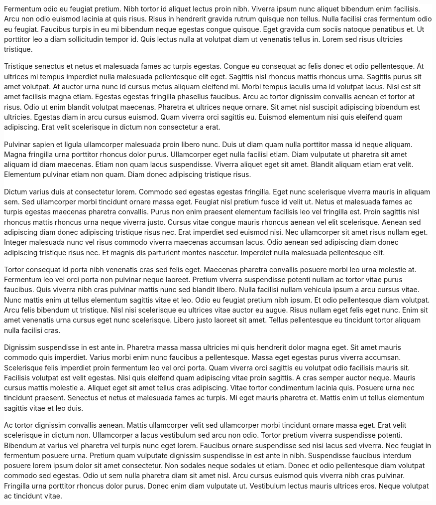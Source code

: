 Fermentum odio eu feugiat pretium. Nibh tortor id aliquet lectus proin nibh. Viverra ipsum nunc aliquet bibendum enim facilisis. Arcu non odio euismod lacinia at quis risus. Risus in hendrerit gravida rutrum quisque non tellus. Nulla facilisi cras fermentum odio eu feugiat. Faucibus turpis in eu mi bibendum neque egestas congue quisque. Eget gravida cum sociis natoque penatibus et. Ut porttitor leo a diam sollicitudin tempor id. Quis lectus nulla at volutpat diam ut venenatis tellus in. Lorem sed risus ultricies tristique.

Tristique senectus et netus et malesuada fames ac turpis egestas. Congue eu consequat ac felis donec et odio pellentesque. At ultrices mi tempus imperdiet nulla malesuada pellentesque elit eget. Sagittis nisl rhoncus mattis rhoncus urna. Sagittis purus sit amet volutpat. At auctor urna nunc id cursus metus aliquam eleifend mi. Morbi tempus iaculis urna id volutpat lacus. Nisi est sit amet facilisis magna etiam. Egestas egestas fringilla phasellus faucibus. Arcu ac tortor dignissim convallis aenean et tortor at risus. Odio ut enim blandit volutpat maecenas. Pharetra et ultrices neque ornare. Sit amet nisl suscipit adipiscing bibendum est ultricies. Egestas diam in arcu cursus euismod. Quam viverra orci sagittis eu. Euismod elementum nisi quis eleifend quam adipiscing. Erat velit scelerisque in dictum non consectetur a erat.

Pulvinar sapien et ligula ullamcorper malesuada proin libero nunc. Duis ut diam quam nulla porttitor massa id neque aliquam. Magna fringilla urna porttitor rhoncus dolor purus. Ullamcorper eget nulla facilisi etiam. Diam vulputate ut pharetra sit amet aliquam id diam maecenas. Etiam non quam lacus suspendisse. Viverra aliquet eget sit amet. Blandit aliquam etiam erat velit. Elementum pulvinar etiam non quam. Diam donec adipiscing tristique risus.

Dictum varius duis at consectetur lorem. Commodo sed egestas egestas fringilla. Eget nunc scelerisque viverra mauris in aliquam sem. Sed ullamcorper morbi tincidunt ornare massa eget. Feugiat nisl pretium fusce id velit ut. Netus et malesuada fames ac turpis egestas maecenas pharetra convallis. Purus non enim praesent elementum facilisis leo vel fringilla est. Proin sagittis nisl rhoncus mattis rhoncus urna neque viverra justo. Cursus vitae congue mauris rhoncus aenean vel elit scelerisque. Aenean sed adipiscing diam donec adipiscing tristique risus nec. Erat imperdiet sed euismod nisi. Nec ullamcorper sit amet risus nullam eget. Integer malesuada nunc vel risus commodo viverra maecenas accumsan lacus. Odio aenean sed adipiscing diam donec adipiscing tristique risus nec. Et magnis dis parturient montes nascetur. Imperdiet nulla malesuada pellentesque elit.

Tortor consequat id porta nibh venenatis cras sed felis eget. Maecenas pharetra convallis posuere morbi leo urna molestie at. Fermentum leo vel orci porta non pulvinar neque laoreet. Pretium viverra suspendisse potenti nullam ac tortor vitae purus faucibus. Quis viverra nibh cras pulvinar mattis nunc sed blandit libero. Nulla facilisi nullam vehicula ipsum a arcu cursus vitae. Nunc mattis enim ut tellus elementum sagittis vitae et leo. Odio eu feugiat pretium nibh ipsum. Et odio pellentesque diam volutpat. Arcu felis bibendum ut tristique. Nisl nisi scelerisque eu ultrices vitae auctor eu augue. Risus nullam eget felis eget nunc. Enim sit amet venenatis urna cursus eget nunc scelerisque. Libero justo laoreet sit amet. Tellus pellentesque eu tincidunt tortor aliquam nulla facilisi cras.

Dignissim suspendisse in est ante in. Pharetra massa massa ultricies mi quis hendrerit dolor magna eget. Sit amet mauris commodo quis imperdiet. Varius morbi enim nunc faucibus a pellentesque. Massa eget egestas purus viverra accumsan. Scelerisque felis imperdiet proin fermentum leo vel orci porta. Quam viverra orci sagittis eu volutpat odio facilisis mauris sit. Facilisis volutpat est velit egestas. Nisi quis eleifend quam adipiscing vitae proin sagittis. A cras semper auctor neque. Mauris cursus mattis molestie a. Aliquet eget sit amet tellus cras adipiscing. Vitae tortor condimentum lacinia quis. Posuere urna nec tincidunt praesent. Senectus et netus et malesuada fames ac turpis. Mi eget mauris pharetra et. Mattis enim ut tellus elementum sagittis vitae et leo duis.

Ac tortor dignissim convallis aenean. Mattis ullamcorper velit sed ullamcorper morbi tincidunt ornare massa eget. Erat velit scelerisque in dictum non. Ullamcorper a lacus vestibulum sed arcu non odio. Tortor pretium viverra suspendisse potenti. Bibendum at varius vel pharetra vel turpis nunc eget lorem. Faucibus ornare suspendisse sed nisi lacus sed viverra. Nec feugiat in fermentum posuere urna. Pretium quam vulputate dignissim suspendisse in est ante in nibh. Suspendisse faucibus interdum posuere lorem ipsum dolor sit amet consectetur. Non sodales neque sodales ut etiam. Donec et odio pellentesque diam volutpat commodo sed egestas. Odio ut sem nulla pharetra diam sit amet nisl. Arcu cursus euismod quis viverra nibh cras pulvinar. Fringilla urna porttitor rhoncus dolor purus. Donec enim diam vulputate ut. Vestibulum lectus mauris ultrices eros. Neque volutpat ac tincidunt vitae.
